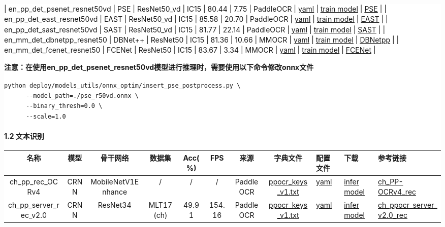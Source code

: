 | en_pp_det_psenet_resnet50vd |   PSE   | ResNet50_vd | IC15  |   80.44    | 7.75  | PaddleOCR |            [yaml](https://github.com/mindspore-lab/mindocr/tree/main/deploy/py_infer/src/configs/det/ppocr/det_r50_vd_pse.yaml)             |                                       [train model](https://paddleocr.bj.bcebos.com/dygraph_v2.1/en_det/det_r50_vd_pse_v2.0_train.tar)                                       |         [PSE](https://github.com/PaddlePaddle/PaddleOCR/blob/release/2.6/doc/doc_en/algorithm_det_psenet_en.md)          |
|  en_pp_det_east_resnet50vd  |  EAST   | ResNet50_vd | IC15  |   85.58    | 20.70 | PaddleOCR |            [yaml](https://github.com/mindspore-lab/mindocr/tree/main/deploy/py_infer/src/configs/det/ppocr/det_r50_vd_east.yaml)            |                                        [train model](https://paddleocr.bj.bcebos.com/dygraph_v2.0/en/det_r50_vd_east_v2.0_infer.tar)                                         |          [EAST](https://github.com/PaddlePaddle/PaddleOCR/blob/release/2.6/doc/doc_en/algorithm_det_east_en.md)          |
|  en_pp_det_sast_resnet50vd  |  SAST   | ResNet50_vd | IC15  |   81.77    | 22.14 | PaddleOCR |        [yaml](https://github.com/mindspore-lab/mindocr/tree/main/deploy/py_infer/src/configs/det/ppocr/det_r50_vd_sast_icdar15.yaml)        |                                    [train model](https://paddleocr.bj.bcebos.com/dygraph_v2.0/en/det_r50_vd_sast_icdar15_v2.0_train.tar)                                     |          [SAST](https://github.com/PaddlePaddle/PaddleOCR/blob/release/2.6/doc/doc_en/algorithm_det_sast_en.md)          |
| en_mm_det_dbnetpp_resnet50  | DBNet++ |  ResNet50   | IC15  |   81.36    | 10.66 |   MMOCR   | [yaml](https://github.com/mindspore-lab/mindocr/tree/main/deploy/py_infer/src/configs/det/mmocr/dbnetpp_resnet50_fpnc_1200e_icdar2015.yaml) | [train model](https://download.openmmlab.com/mmocr/textdet/dbnetpp/dbnetpp_resnet50_fpnc_1200e_icdar2015/dbnetpp_resnet50_fpnc_1200e_icdar2015_20221025_185550-013730aa.pth) |                [DBNetpp](https://github.com/open-mmlab/mmocr/blob/main/configs/textdet/dbnetpp/README.md)                |
|  en_mm_det_fcenet_resnet50  | FCENet  |  ResNet50   | IC15  |   83.67    | 3.34  |   MMOCR   |  [yaml](https://github.com/mindspore-lab/mindocr/tree/main/deploy/py_infer/src/configs/det/mmocr/fcenet_resnet50_fpn_1500e_icdar2015.yaml)  |   [train model](https://download.openmmlab.com/mmocr/textdet/fcenet/fcenet_resnet50_fpn_1500e_icdar2015/fcenet_resnet50_fpn_1500e_icdar2015_20220826_140941-167d9042.pth)    |                 [FCENet](https://github.com/open-mmlab/mmocr/blob/main/configs/textdet/fcenet/README.md)                 |

**注意：在使用en_pp_det_psenet_resnet50vd模型进行推理时，需要使用以下命令修改onnx文件**

```shell
python deploy/models_utils/onnx_optim/insert_pse_postprocess.py \
      --model_path=./pse_r50vd.onnx \
      --binary_thresh=0.0 \
      --scale=1.0
```

#### 1.2 文本识别

|                名称                |  模型   |       骨干网络       |   数据集    | Acc(%) |  FPS   |    来源    |                                                         字典文件                                                          | 配置文件                                                                                                                                 | 下载                                                                                                                                                          | 参考链接                                                                                                                   |
|:---------------------------------:|:-------:|:------------------:|:----------:|:------:|:------:|:---------:|:------------------------------------------------------------------------------------------------------------------------:|:---------------------------------------------------------------------------------------------------------------------------------------|:-------------------------------------------------------------------------------------------------------------------------------------------------------------|:--------------------------------------------------------------------------------------------------------------------------|
|          ch_pp_rec_OCRv4          |  CRNN   | MobileNetV1Enhance | / | /  | / | PaddleOCR |      [ppocr_keys_v1.txt](https://github.com/PaddlePaddle/PaddleOCR/blob/release/2.6/ppocr/utils/ppocr_keys_v1.txt)       | [yaml](https://github.com/mindspore-lab/mindocr/tree/main/deploy/py_infer/src/configs/rec/ppocr/ch_PP-OCRv4_rec_distillation.yaml)     | [infer model](https://paddleocr.bj.bcebos.com/PP-OCRv4/chinese/ch_PP-OCRv4_rec_infer.tar)                                                                | [ch_PP-OCRv4_rec](https://github.com/PaddlePaddle/PaddleOCR/blob/release/2.7/doc/doc_ch/PP-OCRv4_introduction.md)                |
|       ch_pp_server_rec_v2.0       |  CRNN   |      ResNet34      | MLT17 (ch) | 49.91  | 154.16 | PaddleOCR |      [ppocr_keys_v1.txt](https://github.com/PaddlePaddle/PaddleOCR/blob/release/2.6/ppocr/utils/ppocr_keys_v1.txt)       | [yaml](https://github.com/mindspore-lab/mindocr/tree/main/deploy/py_infer/src/configs/rec/ppocr/rec_chinese_common_v2.0.yaml)    | [infer model](https://paddleocr.bj.bcebos.com/dygraph_v2.0/ch/ch_ppocr_server_v2.0_rec_infer.tar)                                                                 | [ch_ppocr_server_v2.0_rec](https://github.com/PaddlePaddle/PaddleOCR/blob/release/2.6/doc/doc_en/models_list_en.md)       |